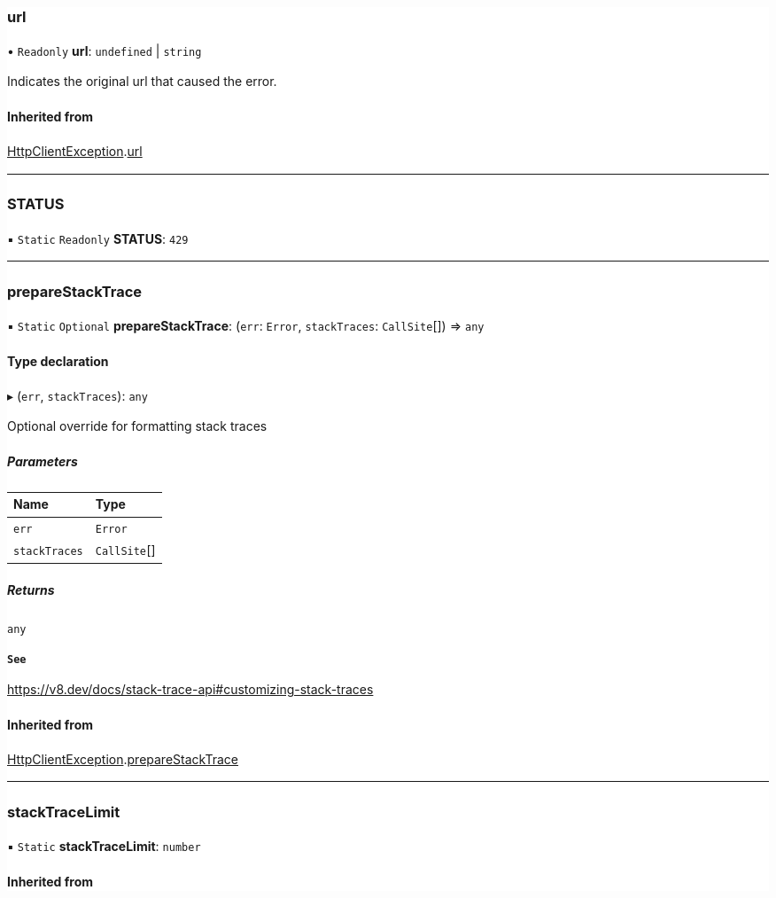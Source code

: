 ### url

• `Readonly` **url**: `undefined` \| `string`

Indicates the original url that caused the error.

#### Inherited from

[HttpClientException](base.HttpClientException.md).[url](base.HttpClientException.md#url)

---

### STATUS

▪ `Static` `Readonly` **STATUS**: `429`

---

### prepareStackTrace

▪ `Static` `Optional` **prepareStackTrace**: (`err`: `Error`, `stackTraces`: `CallSite`[]) => `any`

#### Type declaration

▸ (`err`, `stackTraces`): `any`

Optional override for formatting stack traces

##### Parameters

| Name          | Type         |
| :------------ | :----------- |
| `err`         | `Error`      |
| `stackTraces` | `CallSite`[] |

##### Returns

`any`

**`See`**

https://v8.dev/docs/stack-trace-api#customizing-stack-traces

#### Inherited from

[HttpClientException](base.HttpClientException.md).[prepareStackTrace](base.HttpClientException.md#preparestacktrace)

---

### stackTraceLimit

▪ `Static` **stackTraceLimit**: `number`

#### Inherited from
